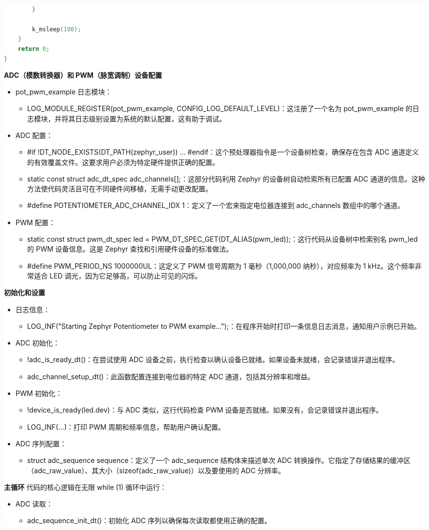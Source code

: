 ``` cpp
        }

        k_msleep(100);
    }
    return 0;
}
```

**ADC（模数转换器）和 PWM（脉宽调制）设备配置**
- pot_pwm_example 日志模块：

	- LOG_MODULE_REGISTER(pot_pwm_example, CONFIG_LOG_DEFAULT_LEVEL)：这注册了一个名为 pot_pwm_example 的日志模块，并将其日志级别设置为系统的默认配置，这有助于调试。

- ADC 配置：

	- #if !DT_NODE_EXISTS(DT_PATH(zephyr_user)) ... #endif：这个预处理器指令是一个设备树检查，确保存在包含 ADC 通道定义的有效覆盖文件。这要求用户必须为特定硬件提供正确的配置。

	- static const struct adc_dt_spec adc_channels[];：这部分代码利用 Zephyr 的设备树自动检索所有已配置 ADC 通道的信息。这种方法使代码灵活且可在不同硬件间移植，无需手动更改配置。

	- #define POTENTIOMETER_ADC_CHANNEL_IDX 1：定义了一个宏来指定电位器连接到 adc_channels 数组中的哪个通道。

- PWM 配置：

	- static const struct pwm_dt_spec led = PWM_DT_SPEC_GET(DT_ALIAS(pwm_led));：这行代码从设备树中检索别名 pwm_led 的 PWM 设备信息。这是 Zephyr 查找和引用硬件设备的标准做法。

	- #define PWM_PERIOD_NS 1000000UL：这定义了 PWM 信号周期为 1 毫秒（1,000,000 纳秒），对应频率为 1 kHz。这个频率非常适合 LED 调光，因为它足够高，可以防止可见的闪烁。

**初始化和设置**
- 日志信息：

	- LOG_INF("Starting Zephyr Potentiometer to PWM example...");：在程序开始时打印一条信息日志消息，通知用户示例已开始。

- ADC 初始化：

	- !adc_is_ready_dt()：在尝试使用 ADC 设备之前，执行检查以确认设备已就绪。如果设备未就绪，会记录错误并退出程序。

	- adc_channel_setup_dt()：此函数配置连接到电位器的特定 ADC 通道，包括其分辨率和增益。

- PWM 初始化：

	- !device_is_ready(led.dev)：与 ADC 类似，这行代码检查 PWM 设备是否就绪。如果没有，会记录错误并退出程序。

	- LOG_INF(...)：打印 PWM 周期和频率信息，帮助用户确认配置。

- ADC 序列配置：

	- struct adc_sequence sequence：定义了一个 adc_sequence 结构体来描述单次 ADC 转换操作。它指定了存储结果的缓冲区（adc_raw_value）、其大小（sizeof(adc_raw_value)）以及要使用的 ADC 分辨率。

**主循环**
代码的核心逻辑在无限 while (1) 循环中运行：

- ADC 读取：

	- adc_sequence_init_dt()：初始化 ADC 序列以确保每次读取都使用正确的配置。
